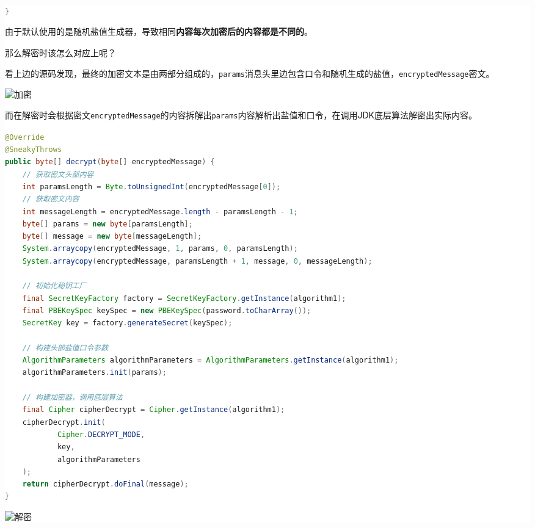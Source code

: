 ```java
}
```

由于默认使用的是随机盐值生成器，导致相同**内容每次加密后的内容都是不同的**。

那么解密时该怎么对应上呢？

看上边的源码发现，最终的加密文本是由两部分组成的，`params`消息头里边包含口令和随机生成的盐值，`encryptedMessage`密文。

![加密](https://s4.51cto.com/images/blog/202108/03/66950ecdb1c0436325f6a0797211092c.png?x-oss-process=image/watermark,size_14,text_QDUxQ1RP5Y2a5a6i,color_FFFFFF,t_100,g_se,x_10,y_10,shadow_20,type_ZmFuZ3poZW5naGVpdGk=)

而在解密时会根据密文`encryptedMessage`的内容拆解出`params`内容解析出盐值和口令，在调用JDK底层算法解密出实际内容。

```java
@Override
@SneakyThrows
public byte[] decrypt(byte[] encryptedMessage) {
    // 获取密文头部内容
    int paramsLength = Byte.toUnsignedInt(encryptedMessage[0]);
    // 获取密文内容
    int messageLength = encryptedMessage.length - paramsLength - 1;
    byte[] params = new byte[paramsLength];
    byte[] message = new byte[messageLength];
    System.arraycopy(encryptedMessage, 1, params, 0, paramsLength);
    System.arraycopy(encryptedMessage, paramsLength + 1, message, 0, messageLength);

    // 初始化秘钥工厂
    final SecretKeyFactory factory = SecretKeyFactory.getInstance(algorithm1);
    final PBEKeySpec keySpec = new PBEKeySpec(password.toCharArray());
    SecretKey key = factory.generateSecret(keySpec);

    // 构建头部盐值口令参数
    AlgorithmParameters algorithmParameters = AlgorithmParameters.getInstance(algorithm1);
    algorithmParameters.init(params);

    // 构建加密器，调用底层算法
    final Cipher cipherDecrypt = Cipher.getInstance(algorithm1);
    cipherDecrypt.init(
            Cipher.DECRYPT_MODE,
            key,
            algorithmParameters
    );
    return cipherDecrypt.doFinal(message);
}
```

![解密](https://s4.51cto.com/images/blog/202108/03/d972b6b59c81aaca3121ba2cd622c274.png?x-oss-process=image/watermark,size_14,text_QDUxQ1RP5Y2a5a6i,color_FFFFFF,t_100,g_se,x_10,y_10,shadow_20,type_ZmFuZ3poZW5naGVpdGk=)